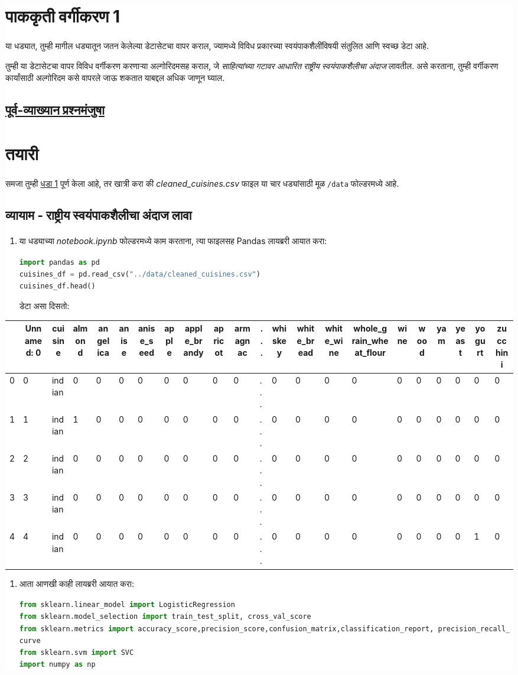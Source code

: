 
# पाककृती वर्गीकरण 1

या धड्यात, तुम्ही मागील धड्यातून जतन केलेल्या डेटासेटचा वापर कराल, ज्यामध्ये विविध प्रकारच्या स्वयंपाकशैलींविषयी संतुलित आणि स्वच्छ डेटा आहे.

तुम्ही या डेटासेटचा वापर विविध वर्गीकरण करणाऱ्या अल्गोरिदमसह कराल, जे _साहित्यांच्या गटावर आधारित राष्ट्रीय स्वयंपाकशैलीचा अंदाज_ लावतील. असे करताना, तुम्ही वर्गीकरण कार्यांसाठी अल्गोरिदम कसे वापरले जाऊ शकतात याबद्दल अधिक जाणून घ्याल.

## [पूर्व-व्याख्यान प्रश्नमंजुषा](https://ff-quizzes.netlify.app/en/ml/)
# तयारी

समजा तुम्ही [धडा 1](../1-Introduction/README.md) पूर्ण केला आहे, तर खात्री करा की _cleaned_cuisines.csv_ फाइल या चार धड्यांसाठी मूळ `/data` फोल्डरमध्ये आहे.

## व्यायाम - राष्ट्रीय स्वयंपाकशैलीचा अंदाज लावा

1. या धड्याच्या _notebook.ipynb_ फोल्डरमध्ये काम करताना, त्या फाइलसह Pandas लायब्ररी आयात करा:

    ```python
    import pandas as pd
    cuisines_df = pd.read_csv("../data/cleaned_cuisines.csv")
    cuisines_df.head()
    ```

    डेटा असा दिसतो:

|     | Unnamed: 0 | cuisine | almond | angelica | anise | anise_seed | apple | apple_brandy | apricot | armagnac | ... | whiskey | white_bread | white_wine | whole_grain_wheat_flour | wine | wood | yam | yeast | yogurt | zucchini |
| --- | ---------- | ------- | ------ | -------- | ----- | ---------- | ----- | ------------ | ------- | -------- | --- | ------- | ----------- | ---------- | ----------------------- | ---- | ---- | --- | ----- | ------ | -------- |
| 0   | 0          | indian  | 0      | 0        | 0     | 0          | 0     | 0            | 0       | 0        | ... | 0       | 0           | 0          | 0                       | 0    | 0    | 0   | 0     | 0      | 0        |
| 1   | 1          | indian  | 1      | 0        | 0     | 0          | 0     | 0            | 0       | 0        | ... | 0       | 0           | 0          | 0                       | 0    | 0    | 0   | 0     | 0      | 0        |
| 2   | 2          | indian  | 0      | 0        | 0     | 0          | 0     | 0            | 0       | 0        | ... | 0       | 0           | 0          | 0                       | 0    | 0    | 0   | 0     | 0      | 0        |
| 3   | 3          | indian  | 0      | 0        | 0     | 0          | 0     | 0            | 0       | 0        | ... | 0       | 0           | 0          | 0                       | 0    | 0    | 0   | 0     | 0      | 0        |
| 4   | 4          | indian  | 0      | 0        | 0     | 0          | 0     | 0            | 0       | 0        | ... | 0       | 0           | 0          | 0                       | 0    | 0    | 0   | 0     | 1      | 0        |
  

1. आता आणखी काही लायब्ररी आयात करा:

    ```python
    from sklearn.linear_model import LogisticRegression
    from sklearn.model_selection import train_test_split, cross_val_score
    from sklearn.metrics import accuracy_score,precision_score,confusion_matrix,classification_report, precision_recall_curve
    from sklearn.svm import SVC
    import numpy as np
    ```
